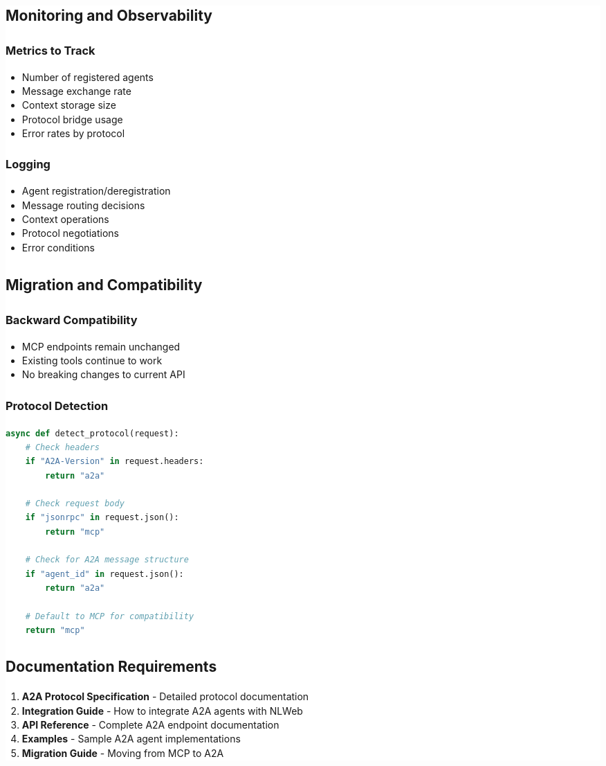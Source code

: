 ## Monitoring and Observability

### Metrics to Track
- Number of registered agents
- Message exchange rate
- Context storage size
- Protocol bridge usage
- Error rates by protocol

### Logging
- Agent registration/deregistration
- Message routing decisions
- Context operations
- Protocol negotiations
- Error conditions

## Migration and Compatibility

### Backward Compatibility
- MCP endpoints remain unchanged
- Existing tools continue to work
- No breaking changes to current API

### Protocol Detection
```python
async def detect_protocol(request):
    # Check headers
    if "A2A-Version" in request.headers:
        return "a2a"
    
    # Check request body
    if "jsonrpc" in request.json():
        return "mcp"
    
    # Check for A2A message structure
    if "agent_id" in request.json():
        return "a2a"
    
    # Default to MCP for compatibility
    return "mcp"
```

## Documentation Requirements

1. **A2A Protocol Specification** - Detailed protocol documentation
2. **Integration Guide** - How to integrate A2A agents with NLWeb
3. **API Reference** - Complete A2A endpoint documentation
4. **Examples** - Sample A2A agent implementations
5. **Migration Guide** - Moving from MCP to A2A
